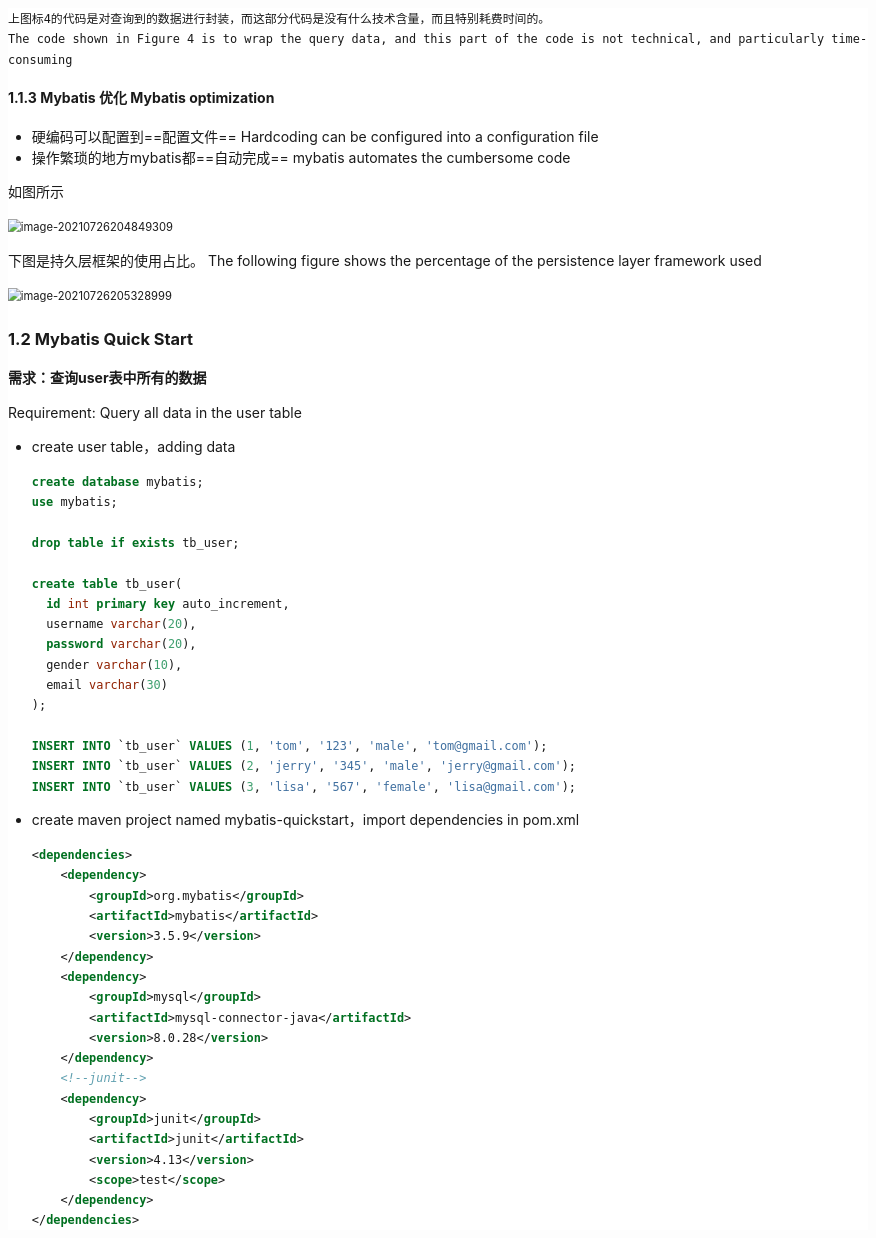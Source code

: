     上图标4的代码是对查询到的数据进行封装，而这部分代码是没有什么技术含量，而且特别耗费时间的。
    The code shown in Figure 4 is to wrap the query data, and this part of the code is not technical, and particularly time-consuming

#### 1.1.3  Mybatis 优化 Mybatis optimization

* 硬编码可以配置到==配置文件== Hardcoding can be configured into a configuration file
* 操作繁琐的地方mybatis都==自动完成== mybatis automates the cumbersome code

如图所示

<img src="E:/coding/java_lang/SE_EE/assets/image-20210726204849309.png" alt="image-20210726204849309" style="zoom:80%;" />

下图是持久层框架的使用占比。
The following figure shows the percentage of the persistence layer framework used

<img src="E:/coding/java_lang/SE_EE/assets/image-20210726205328999.png" alt="image-20210726205328999" style="zoom:80%;" />

### 1.2  Mybatis Quick Start

**需求：查询user表中所有的数据**

Requirement: Query all data in the user table

* create user table，adding data

  ```sql
  create database mybatis;
  use mybatis;
  
  drop table if exists tb_user;
  
  create table tb_user(
  	id int primary key auto_increment,
  	username varchar(20),
  	password varchar(20),
  	gender varchar(10),
  	email varchar(30)
  );
  
  INSERT INTO `tb_user` VALUES (1, 'tom', '123', 'male', 'tom@gmail.com');
  INSERT INTO `tb_user` VALUES (2, 'jerry', '345', 'male', 'jerry@gmail.com');
  INSERT INTO `tb_user` VALUES (3, 'lisa', '567', 'female', 'lisa@gmail.com');
  ```

* create maven project named mybatis-quickstart，import dependencies in pom.xml

  ```xml
  <dependencies>
      <dependency>
          <groupId>org.mybatis</groupId>
          <artifactId>mybatis</artifactId>
          <version>3.5.9</version>
      </dependency>
      <dependency>
          <groupId>mysql</groupId>
          <artifactId>mysql-connector-java</artifactId>
          <version>8.0.28</version>
      </dependency>
      <!--junit-->
      <dependency>
          <groupId>junit</groupId>
          <artifactId>junit</artifactId>
          <version>4.13</version>
          <scope>test</scope>
      </dependency>
  </dependencies>
  ```